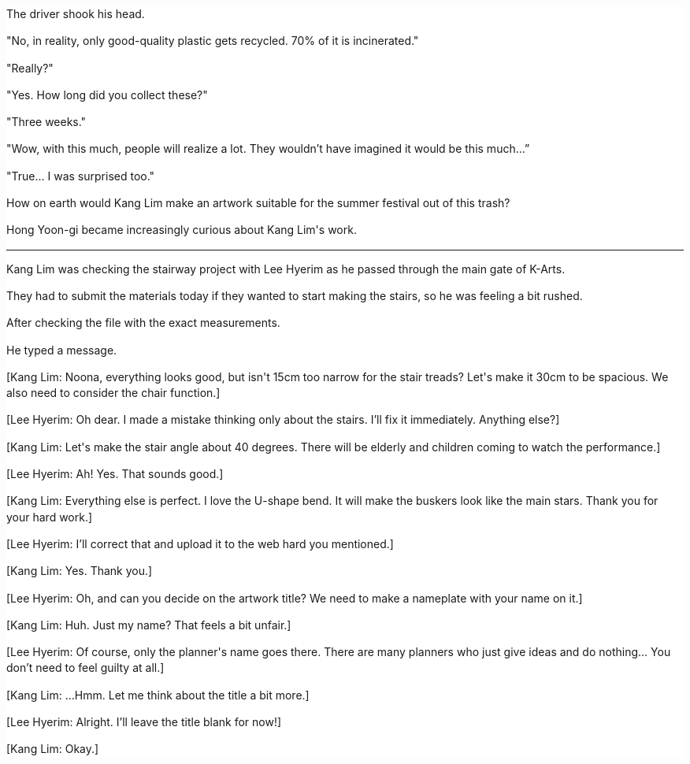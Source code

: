 The driver shook his head.

"No, in reality, only good-quality plastic gets recycled. 70% of it is incinerated."

"Really?"

"Yes. How long did you collect these?"

"Three weeks."

"Wow, with this much, people will realize a lot. They wouldn’t have imagined it would be this much…”

"True... I was surprised too."

How on earth would Kang Lim make an artwork suitable for the summer festival out of this trash?

Hong Yoon-gi became increasingly curious about Kang Lim's work.

* * *

Kang Lim was checking the stairway project with Lee Hyerim as he passed through the main gate of K-Arts.

They had to submit the materials today if they wanted to start making the stairs, so he was feeling a bit rushed.

After checking the file with the exact measurements.

He typed a message.

[Kang Lim: Noona, everything looks good, but isn't 15cm too narrow for the stair treads? Let's make it 30cm to be spacious. We also need to consider the chair function.]

[Lee Hyerim: Oh dear. I made a mistake thinking only about the stairs. I’ll fix it immediately. Anything else?]

[Kang Lim: Let's make the stair angle about 40 degrees. There will be elderly and children coming to watch the performance.]

[Lee Hyerim: Ah! Yes. That sounds good.]

[Kang Lim: Everything else is perfect. I love the U-shape bend. It will make the buskers look like the main stars. Thank you for your hard work.]

[Lee Hyerim: I’ll correct that and upload it to the web hard you mentioned.]

[Kang Lim: Yes. Thank you.]

[Lee Hyerim: Oh, and can you decide on the artwork title? We need to make a nameplate with your name on it.]

[Kang Lim: Huh. Just my name? That feels a bit unfair.]

[Lee Hyerim: Of course, only the planner's name goes there. There are many planners who just give ideas and do nothing... You don’t need to feel guilty at all.]

[Kang Lim: ...Hmm. Let me think about the title a bit more.]

[Lee Hyerim: Alright. I’ll leave the title blank for now!]

[Kang Lim: Okay.]
